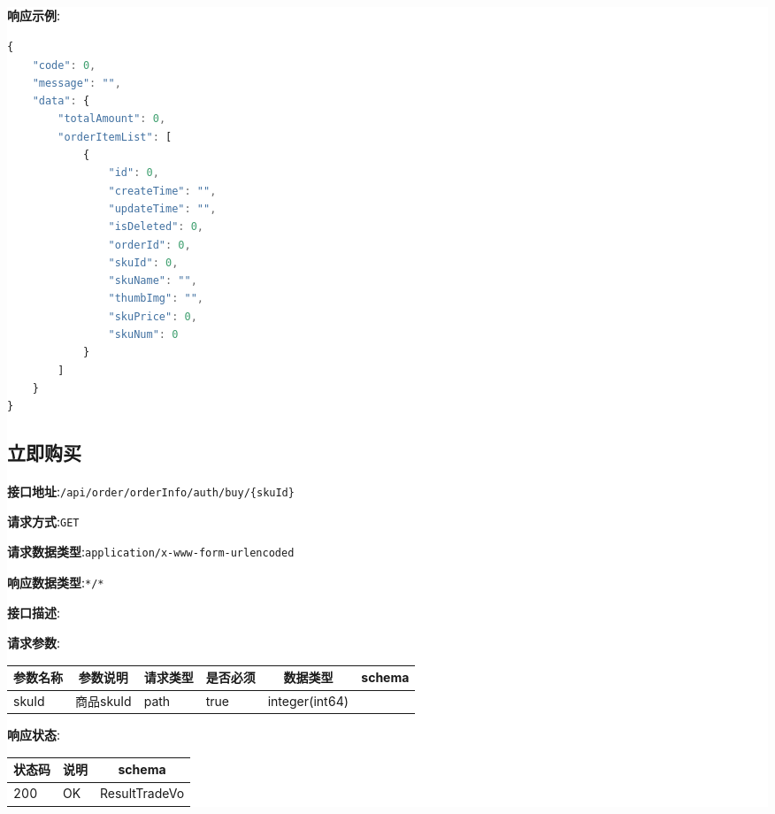 
**响应示例**:
```javascript
{
	"code": 0,
	"message": "",
	"data": {
		"totalAmount": 0,
		"orderItemList": [
			{
				"id": 0,
				"createTime": "",
				"updateTime": "",
				"isDeleted": 0,
				"orderId": 0,
				"skuId": 0,
				"skuName": "",
				"thumbImg": "",
				"skuPrice": 0,
				"skuNum": 0
			}
		]
	}
}
```


## 立即购买


**接口地址**:`/api/order/orderInfo/auth/buy/{skuId}`


**请求方式**:`GET`


**请求数据类型**:`application/x-www-form-urlencoded`


**响应数据类型**:`*/*`


**接口描述**:


**请求参数**:


| 参数名称 | 参数说明 | 请求类型    | 是否必须 | 数据类型 | schema |
| -------- | -------- | ----- | -------- | -------- | ------ |
|skuId|商品skuId|path|true|integer(int64)||


**响应状态**:


| 状态码 | 说明 | schema |
| -------- | -------- | ----- |
|200|OK|ResultTradeVo|
